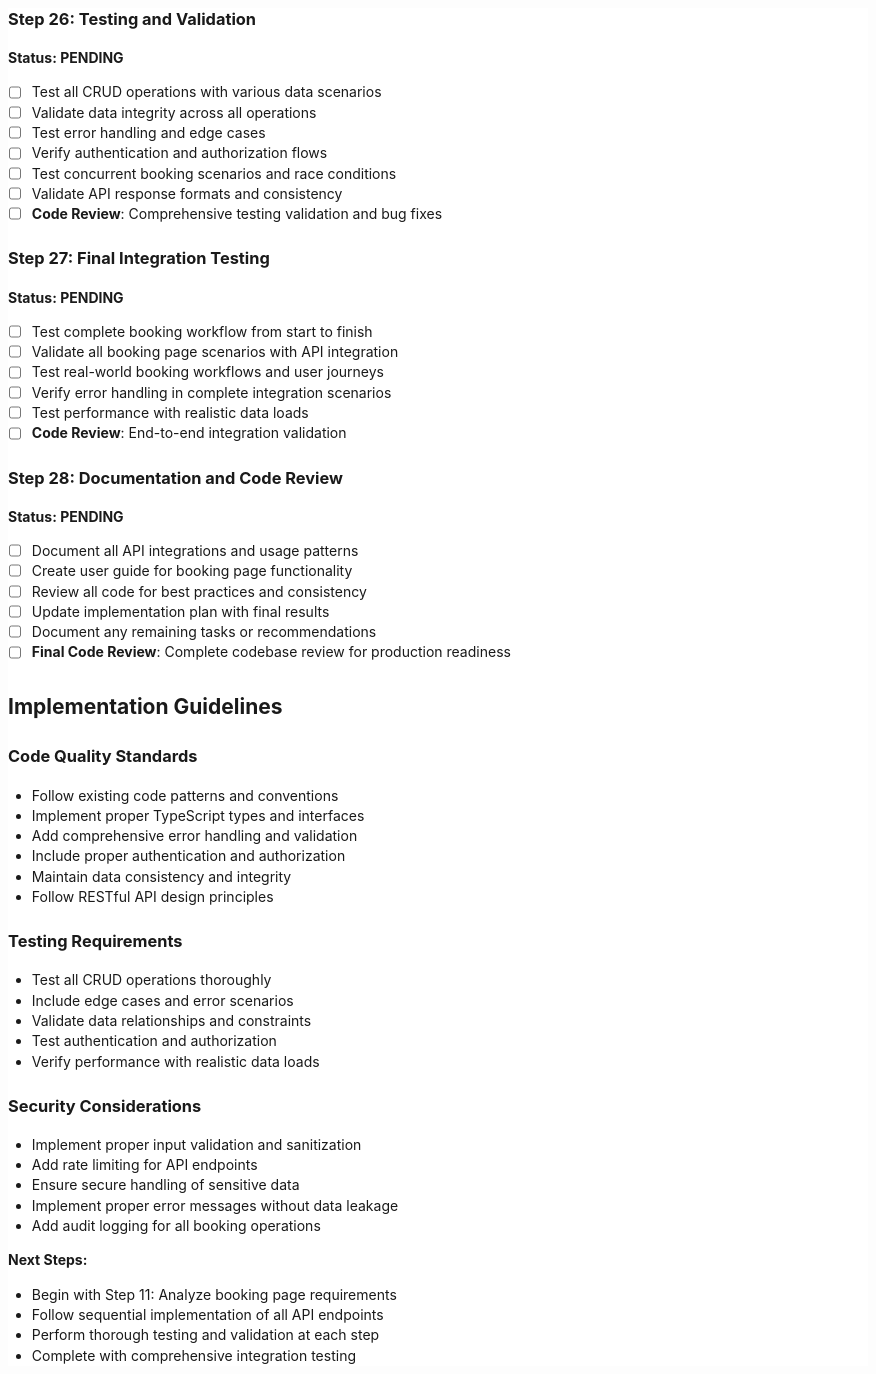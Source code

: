 ### Step 26: Testing and Validation
**Status: PENDING**
- [ ] Test all CRUD operations with various data scenarios
- [ ] Validate data integrity across all operations
- [ ] Test error handling and edge cases
- [ ] Verify authentication and authorization flows
- [ ] Test concurrent booking scenarios and race conditions
- [ ] Validate API response formats and consistency
- [ ] **Code Review**: Comprehensive testing validation and bug fixes

### Step 27: Final Integration Testing
**Status: PENDING**
- [ ] Test complete booking workflow from start to finish
- [ ] Validate all booking page scenarios with API integration
- [ ] Test real-world booking workflows and user journeys
- [ ] Verify error handling in complete integration scenarios
- [ ] Test performance with realistic data loads
- [ ] **Code Review**: End-to-end integration validation

### Step 28: Documentation and Code Review
**Status: PENDING**
- [ ] Document all API integrations and usage patterns
- [ ] Create user guide for booking page functionality
- [ ] Review all code for best practices and consistency
- [ ] Update implementation plan with final results
- [ ] Document any remaining tasks or recommendations
- [ ] **Final Code Review**: Complete codebase review for production readiness

## Implementation Guidelines

### Code Quality Standards
- Follow existing code patterns and conventions
- Implement proper TypeScript types and interfaces
- Add comprehensive error handling and validation
- Include proper authentication and authorization
- Maintain data consistency and integrity
- Follow RESTful API design principles

### Testing Requirements
- Test all CRUD operations thoroughly
- Include edge cases and error scenarios
- Validate data relationships and constraints
- Test authentication and authorization
- Verify performance with realistic data loads

### Security Considerations
- Implement proper input validation and sanitization
- Add rate limiting for API endpoints
- Ensure secure handling of sensitive data
- Implement proper error messages without data leakage
- Add audit logging for all booking operations

**Next Steps:**
- Begin with Step 11: Analyze booking page requirements
- Follow sequential implementation of all API endpoints
- Perform thorough testing and validation at each step
- Complete with comprehensive integration testing